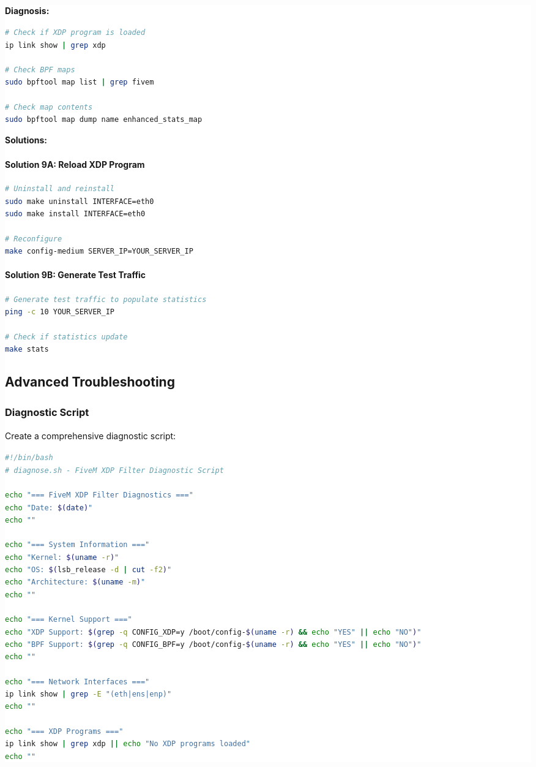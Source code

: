 **Diagnosis:**
```bash
# Check if XDP program is loaded
ip link show | grep xdp

# Check BPF maps
sudo bpftool map list | grep fivem

# Check map contents
sudo bpftool map dump name enhanced_stats_map
```

**Solutions:**

#### Solution 9A: Reload XDP Program
```bash
# Uninstall and reinstall
sudo make uninstall INTERFACE=eth0
sudo make install INTERFACE=eth0

# Reconfigure
make config-medium SERVER_IP=YOUR_SERVER_IP
```

#### Solution 9B: Generate Test Traffic
```bash
# Generate test traffic to populate statistics
ping -c 10 YOUR_SERVER_IP

# Check if statistics update
make stats
```

## Advanced Troubleshooting

### Diagnostic Script

Create a comprehensive diagnostic script:

```bash
#!/bin/bash
# diagnose.sh - FiveM XDP Filter Diagnostic Script

echo "=== FiveM XDP Filter Diagnostics ==="
echo "Date: $(date)"
echo ""

echo "=== System Information ==="
echo "Kernel: $(uname -r)"
echo "OS: $(lsb_release -d | cut -f2)"
echo "Architecture: $(uname -m)"
echo ""

echo "=== Kernel Support ==="
echo "XDP Support: $(grep -q CONFIG_XDP=y /boot/config-$(uname -r) && echo "YES" || echo "NO")"
echo "BPF Support: $(grep -q CONFIG_BPF=y /boot/config-$(uname -r) && echo "YES" || echo "NO")"
echo ""

echo "=== Network Interfaces ==="
ip link show | grep -E "(eth|ens|enp)"
echo ""

echo "=== XDP Programs ==="
ip link show | grep xdp || echo "No XDP programs loaded"
echo ""
```